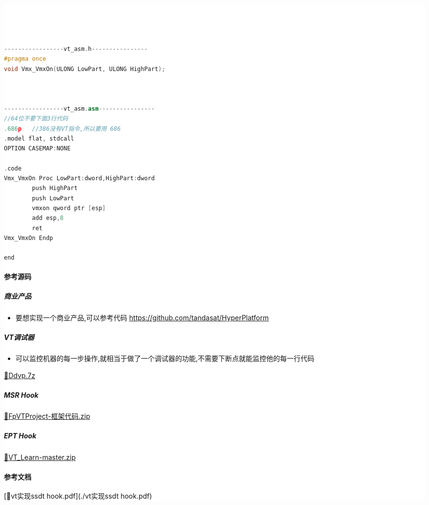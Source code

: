 ```c++




-----------------vt_asm.h---------------- 
#pragma once
void Vmx_VmxOn(ULONG LowPart, ULONG HighPart);



-----------------vt_asm.asm----------------    
//64位不要下面3行代码
.686p   //386没有VT指令,所以要用 686
.model flat, stdcall
OPTION CASEMAP:NONE

.code
Vmx_VmxOn Proc LowPart:dword,HighPart:dword
        push HighPart
        push LowPart
        vmxon qword ptr [esp]
        add esp,8
        ret
Vmx_VmxOn Endp

end  
```

#### 参考源码

##### 商业产品

-   要想实现一个商业产品,可以参考代码  https://github.com/tandasat/HyperPlatform

##### VT调试器

-   可以监控机器的每一步操作,就相当于做了一个调试器的功能,不需要下断点就能监控他的每一行代码

[📎Ddvp.7z](./Ddvp.7z)

##### MSR Hook

[📎FpVTProject-框架代码.zip](./FpVTProject-框架代码.zip)

##### EPT Hook

[📎VT_Learn-master.zip](./VT_Learn-master.zip)



#### 参考文档

[📎vt实现ssdt hook.pdf](./vt实现ssdt hook.pdf)
